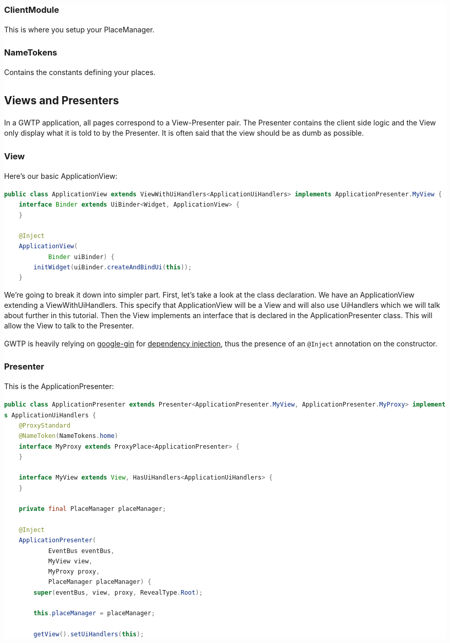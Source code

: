 ### ClientModule
This is where you setup your PlaceManager.

### NameTokens
Contains the constants defining your places.


## Views and Presenters
In a GWTP application, all pages correspond to a View-Presenter pair. The Presenter contains the client side logic and the View only display what it is told to by the Presenter. It is often said that the view should be as dumb as possible.

### View
Here’s our basic ApplicationView:
```java
public class ApplicationView extends ViewWithUiHandlers<ApplicationUiHandlers> implements ApplicationPresenter.MyView {
    interface Binder extends UiBinder<Widget, ApplicationView> {
    }
    
    @Inject
    ApplicationView(
            Binder uiBinder) {
        initWidget(uiBinder.createAndBindUi(this));
    }
```

We’re going to break it down into simpler part. First, let’s take a look at the class declaration. We have an ApplicationView extending a ViewWithUiHandlers. This specify that ApplicationView will be a View and will also use UiHandlers which we will talk about further in this tutorial. Then the View implements an interface that is declared in the ApplicationPresenter class. This will allow the View to talk to the Presenter.

GWTP is heavily relying on [google-gin](https://code.google.com/p/google-gin/) for [dependency injection](https://en.wikipedia.org/wiki/Dependency_injection), thus the presence of an `@Inject` annotation on the constructor.

### Presenter
This is the ApplicationPresenter:
```java
public class ApplicationPresenter extends Presenter<ApplicationPresenter.MyView, ApplicationPresenter.MyProxy> implements ApplicationUiHandlers {
    @ProxyStandard
    @NameToken(NameTokens.home)
    interface MyProxy extends ProxyPlace<ApplicationPresenter> {
    }
    
    interface MyView extends View, HasUiHandlers<ApplicationUiHandlers> {
    }
    
    private final PlaceManager placeManager;
    
    @Inject
    ApplicationPresenter(
            EventBus eventBus,
            MyView view,
            MyProxy proxy,
            PlaceManager placeManager) {
        super(eventBus, view, proxy, RevealType.Root);
    
        this.placeManager = placeManager;
    
        getView().setUiHandlers(this);
```